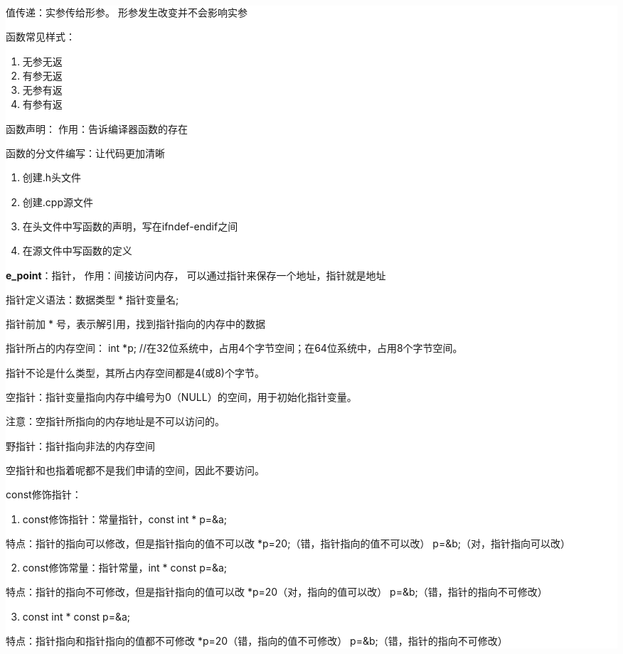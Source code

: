 值传递：实参传给形参。
    形参发生改变并不会影响实参
    
函数常见样式：
1. 无参无返
2. 有参无返
3. 无参有返
4. 有参有返

函数声明：
    作用：告诉编译器函数的存在

函数的分文件编写：让代码更加清晰

1. 创建.h头文件

2. 创建.cpp源文件

3. 在头文件中写函数的声明，写在ifndef-endif之间

4. 在源文件中写函数的定义

**e_point**：指针，
    作用：间接访问内存，
    可以通过指针来保存一个地址，指针就是地址

指针定义语法：数据类型 * 指针变量名;

指针前加 * 号，表示解引用，找到指针指向的内存中的数据

指针所占的内存空间：
int *p; //在32位系统中，占用4个字节空间；在64位系统中，占用8个字节空间。

指针不论是什么类型，其所占内存空间都是4(或8)个字节。

空指针：指针变量指向内存中编号为0（NULL）的空间，用于初始化指针变量。

注意：空指针所指向的内存地址是不可以访问的。

野指针：指针指向非法的内存空间

空指针和也指着呢都不是我们申请的空间，因此不要访问。

const修饰指针：

1. const修饰指针：常量指针，const int * p=&a;

特点：指针的指向可以修改，但是指针指向的值不可以改
*p=20;（错，指针指向的值不可以改）
p=&b;（对，指针指向可以改）

2. const修饰常量：指针常量，int * const p=&a;

特点：指针的指向不可修改，但是指针指向的值可以改
*p=20（对，指向的值可以改）
p=&b;（错，指针的指向不可修改）

3. const int * const p=&a;

特点：指针指向和指针指向的值都不可修改
*p=20（错，指向的值不可修改）
p=&b;（错，指针的指向不可修改）
